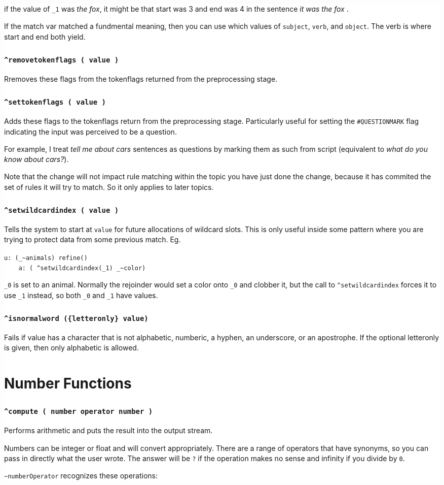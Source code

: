if the value of `_1` was _the fox_, 
it might be that start was 3 and end was 4 in the sentence _it was the fox_ .

If the match var matched a fundmental meaning, then you can use which values of 
`subject`, `verb`, and `object`. The verb is where start and end both yield. 

### `^removetokenflags ( value )`

Rremoves these flags from the tokenflags returned from the preprocessing stage.


### `^settokenflags ( value )`

Adds these flags to the tokenflags return from the preprocessing
stage. Particularly useful for setting the `#QUESTIONMARK` flag indicating the input
was perceived to be a question. 

For example, I treat _tell me about cars_ sentences as questions by marking them as such from script 
(equivalent to _what do you know about cars?_).

Note that the change will not impact rule matching within the topic you have just done the change,
because it has commited the set of rules it will try to match. So it only applies to later topics.


### `^setwildcardindex ( value )`

Tells the system to start at `value` for future allocations of wildcard slots. 
This is only useful inside some pattern where you are trying to protect data from some previous match. Eg.

    u: (_~animals) refine()
        a: ( ^setwildcardindex(_1) _~color)

`_0` is set to an animal. Normally the rejoinder would set a color onto `_0` and clobber it, but
the call to `^setwildcardindex` forces it to use `_1` instead, so both `_0` and `_1` have values.


### `^isnormalword ({letteronly} value)`

Fails if value has a character that is not alphabetic, numberic, a hyphen, an underscore, or an apostrophe.
If the optional letteronly is given, then only alphabetic is allowed.

# Number Functions

### `^compute ( number operator number )`

Performs arithmetic and puts the result into the output stream. 

Numbers can be integer or float and will convert appropriately. There are a
range of operators that have synonyms, so you can pass in directly what the user wrote.
The answer will be `?` if the operation makes no sense and infinity if you divide by `0`.

`~numberOperator` recognizes these operations:
